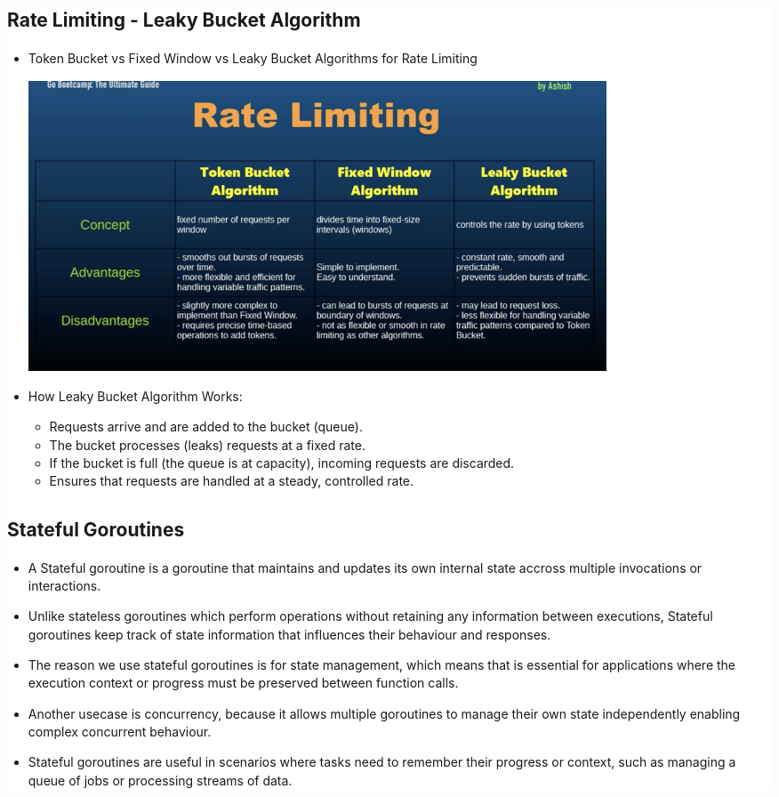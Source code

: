 ## Rate Limiting - Leaky Bucket Algorithm

- Token Bucket vs Fixed Window vs Leaky Bucket Algorithms for Rate Limiting

    <img src="./assets/rate_limiting_difference_table.png" width="650" alt="Comparison between different rate limiting algorithms"/>
    <br/>

- How Leaky Bucket Algorithm Works:
    - Requests arrive and are added to the bucket (queue).
    - The bucket processes (leaks) requests at a fixed rate.
    - If the bucket is full (the queue is at capacity), incoming requests are discarded.
    - Ensures that requests are handled at a steady, controlled rate.


## Stateful Goroutines

- A Stateful goroutine is a goroutine that maintains and updates its own internal state accross multiple invocations or interactions.

- Unlike stateless goroutines which perform operations without retaining any information between executions, Stateful goroutines keep track of state information that influences their behaviour and responses. 

- The reason we use stateful goroutines is for state management, which means that is essential for applications where the execution context or progress must be preserved between function calls.

- Another usecase is concurrency, because it allows multiple goroutines to manage their own state independently enabling complex concurrent behaviour.

- Stateful goroutines are useful in scenarios where tasks need to remember their progress or context, such as managing a queue of jobs or processing streams of data.
